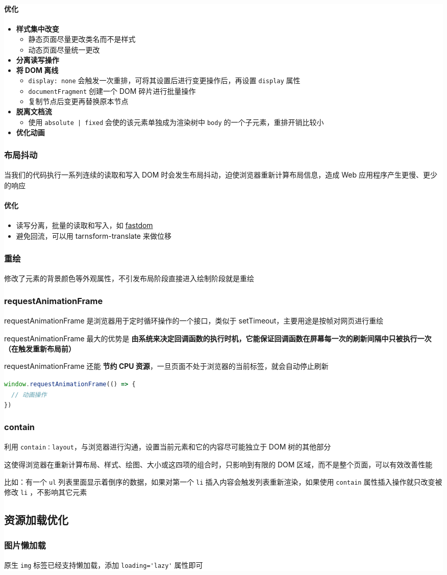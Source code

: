 #### 优化

- **样式集中改变**
  - 静态页面尽量更改类名而不是样式
  - 动态页面尽量统一更改
- **分离读写操作**
- **将 DOM 离线**
  - `display: none` 会触发一次重排，可将其设置后进行变更操作后，再设置 `display` 属性
  - `documentFragment` 创建一个 DOM 碎片进行批量操作
  - 复制节点后变更再替换原本节点
- **脱离文档流**
  - 使用 `absolute | fixed` 会使的该元素单独成为渲染树中 `body` 的一个子元素，重排开销比较小
- **优化动画**

### 布局抖动

当我们的代码执行一系列连续的读取和写入 DOM 时会发生布局抖动，迫使浏览器重新计算布局信息，造成 Web 应用程序产生更慢、更少的响应

#### 优化

- 读写分离，批量的读取和写入，如 [fastdom](https://github.com/wilsonpage/fastdom)
- 避免回流，可以用 tarnsform-translate 来做位移

### 重绘

修改了元素的背景颜色等外观属性，不引发布局阶段直接进入绘制阶段就是重绘

### requestAnimationFrame

requestAnimationFrame 是浏览器用于定时循环操作的一个接口，类似于 setTimeout，主要用途是按帧对网页进行重绘

requestAnimationFrame 最大的优势是 **由系统来决定回调函数的执行时机，它能保证回调函数在屏幕每一次的刷新间隔中只被执行一次（在触发重新布局前）**

requestAnimationFrame 还能 **节约 CPU 资源**，一旦页面不处于浏览器的当前标签，就会自动停止刷新

```js
window.requestAnimationFrame(() => {
  // 动画操作
})
```

### contain

利用 `contain：layout`，与浏览器进行沟通，设置当前元素和它的内容尽可能独立于 DOM 树的其他部分

这使得浏览器在重新计算布局、样式、绘图、大小或这四项的组合时，只影响到有限的 DOM 区域，而不是整个页面，可以有效改善性能

比如：有一个 `ul` 列表里面显示着倒序的数据，如果对第一个 `li` 插入内容会触发列表重新渲染，如果使用 `contain` 属性插入操作就只改变被修改 `li` ，不影响其它元素

## 资源加载优化

### 图片懒加载

原生 `img` 标签已经支持懒加载，添加 `loading='lazy'` 属性即可
